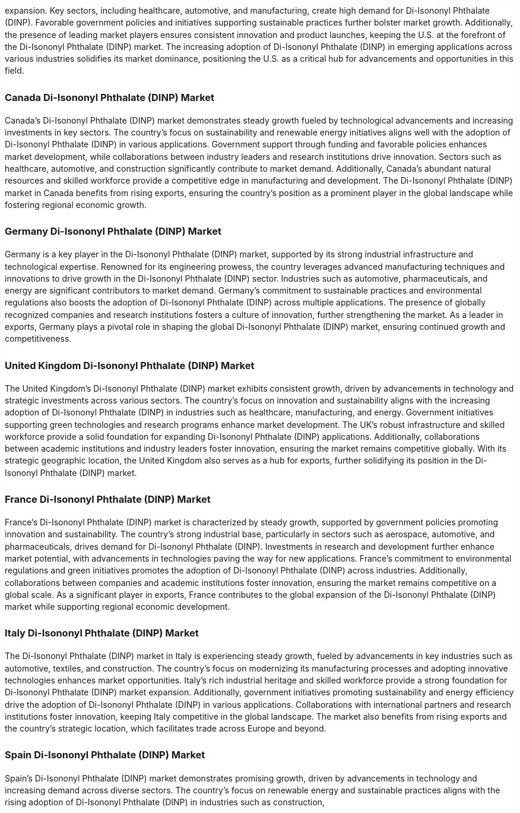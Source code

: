 expansion. Key sectors, including healthcare, automotive, and manufacturing, create high demand for Di-Isononyl Phthalate (DINP). Favorable government policies and initiatives supporting sustainable practices further bolster market growth. Additionally, the presence of leading market players ensures consistent innovation and product launches, keeping the U.S. at the forefront of the Di-Isononyl Phthalate (DINP) market. The increasing adoption of Di-Isononyl Phthalate (DINP) in emerging applications across various industries solidifies its market dominance, positioning the U.S. as a critical hub for advancements and opportunities in this field.</p><h3>Canada Di-Isononyl Phthalate (DINP) Market</h3><p>Canada&rsquo;s Di-Isononyl Phthalate (DINP) market demonstrates steady growth fueled by technological advancements and increasing investments in key sectors. The country&rsquo;s focus on sustainability and renewable energy initiatives aligns well with the adoption of Di-Isononyl Phthalate (DINP) in various applications. Government support through funding and favorable policies enhances market development, while collaborations between industry leaders and research institutions drive innovation. Sectors such as healthcare, automotive, and construction significantly contribute to market demand. Additionally, Canada&rsquo;s abundant natural resources and skilled workforce provide a competitive edge in manufacturing and development. The Di-Isononyl Phthalate (DINP) market in Canada benefits from rising exports, ensuring the country&rsquo;s position as a prominent player in the global landscape while fostering regional economic growth.</p><h3>Germany Di-Isononyl Phthalate (DINP) Market</h3><p>Germany is a key player in the Di-Isononyl Phthalate (DINP) market, supported by its strong industrial infrastructure and technological expertise. Renowned for its engineering prowess, the country leverages advanced manufacturing techniques and innovations to drive growth in the Di-Isononyl Phthalate (DINP) sector. Industries such as automotive, pharmaceuticals, and energy are significant contributors to market demand. Germany&rsquo;s commitment to sustainable practices and environmental regulations also boosts the adoption of Di-Isononyl Phthalate (DINP) across multiple applications. The presence of globally recognized companies and research institutions fosters a culture of innovation, further strengthening the market. As a leader in exports, Germany plays a pivotal role in shaping the global Di-Isononyl Phthalate (DINP) market, ensuring continued growth and competitiveness.</p><h3>United Kingdom Di-Isononyl Phthalate (DINP) Market</h3><p>The United Kingdom&rsquo;s Di-Isononyl Phthalate (DINP) market exhibits consistent growth, driven by advancements in technology and strategic investments across various sectors. The country&rsquo;s focus on innovation and sustainability aligns with the increasing adoption of Di-Isononyl Phthalate (DINP) in industries such as healthcare, manufacturing, and energy. Government initiatives supporting green technologies and research programs enhance market development. The UK&rsquo;s robust infrastructure and skilled workforce provide a solid foundation for expanding Di-Isononyl Phthalate (DINP) applications. Additionally, collaborations between academic institutions and industry leaders foster innovation, ensuring the market remains competitive globally. With its strategic geographic location, the United Kingdom also serves as a hub for exports, further solidifying its position in the Di-Isononyl Phthalate (DINP) market.</p><h3>France Di-Isononyl Phthalate (DINP) Market</h3><p>France&rsquo;s Di-Isononyl Phthalate (DINP) market is characterized by steady growth, supported by government policies promoting innovation and sustainability. The country&rsquo;s strong industrial base, particularly in sectors such as aerospace, automotive, and pharmaceuticals, drives demand for Di-Isononyl Phthalate (DINP). Investments in research and development further enhance market potential, with advancements in technologies paving the way for new applications. France&rsquo;s commitment to environmental regulations and green initiatives promotes the adoption of Di-Isononyl Phthalate (DINP) across industries. Additionally, collaborations between companies and academic institutions foster innovation, ensuring the market remains competitive on a global scale. As a significant player in exports, France contributes to the global expansion of the Di-Isononyl Phthalate (DINP) market while supporting regional economic development.</p><h3>Italy Di-Isononyl Phthalate (DINP) Market</h3><p>The Di-Isononyl Phthalate (DINP) market in Italy is experiencing steady growth, fueled by advancements in key industries such as automotive, textiles, and construction. The country&rsquo;s focus on modernizing its manufacturing processes and adopting innovative technologies enhances market opportunities. Italy&rsquo;s rich industrial heritage and skilled workforce provide a strong foundation for Di-Isononyl Phthalate (DINP) market expansion. Additionally, government initiatives promoting sustainability and energy efficiency drive the adoption of Di-Isononyl Phthalate (DINP) in various applications. Collaborations with international partners and research institutions foster innovation, keeping Italy competitive in the global landscape. The market also benefits from rising exports and the country&rsquo;s strategic location, which facilitates trade across Europe and beyond.</p><h3>Spain Di-Isononyl Phthalate (DINP) Market</h3><p>Spain&rsquo;s Di-Isononyl Phthalate (DINP) market demonstrates promising growth, driven by advancements in technology and increasing demand across diverse sectors. The country&rsquo;s focus on renewable energy and sustainable practices aligns with the rising adoption of Di-Isononyl Phthalate (DINP) in industries such as construction,